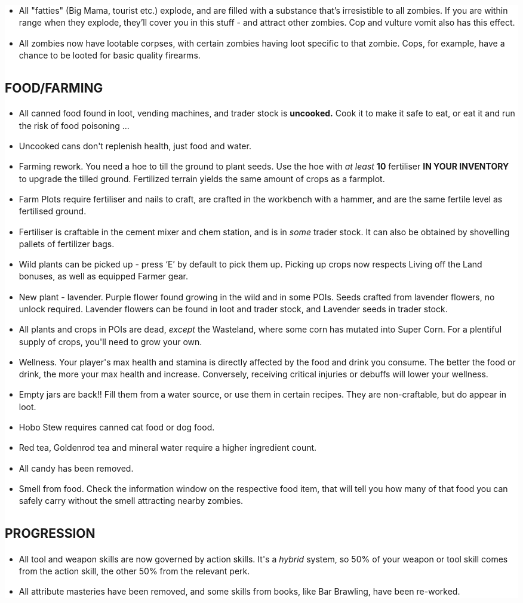  - All "fatties" (Big Mama, tourist etc.) explode, and are filled with a substance that’s irresistible to all zombies. If you are within range when they explode, they’ll cover you in this stuff - and attract other zombies. Cop and vulture vomit also has this effect.

 - All zombies now have lootable corpses, with certain zombies having loot specific to that zombie. Cops, for example, have a chance to be looted for basic quality firearms.


## FOOD/FARMING

 - All canned food found in loot, vending machines, and trader stock is **uncooked.** Cook it to make it safe to eat, or eat it and run the risk of food poisoning ...

 - Uncooked cans don't replenish health, just food and water.

 - Farming rework. You need a hoe to till the ground to plant seeds. Use the hoe with *at least* **10** fertiliser **IN YOUR INVENTORY** to upgrade the tilled ground. Fertilized terrain yields the same amount of crops as a farmplot.

 - Farm Plots require fertiliser and nails to craft, are crafted in the workbench with a hammer,  and are the same fertile level as fertilised ground.

 - Fertiliser is craftable in the cement mixer and chem station, and is in *some* trader stock. It can also be obtained by shovelling pallets of fertilizer bags.

 - Wild plants can be picked up - press ‘E’ by default to pick them up. Picking up crops now respects Living off the Land bonuses, as well as equipped Farmer gear.

 - New plant - lavender. Purple flower found growing in the wild and in some POIs. Seeds crafted from lavender flowers, no unlock required. Lavender flowers can be found in loot and trader stock, and Lavender seeds in trader stock.

 - All plants and crops in POIs are dead, *except* the Wasteland, where some corn has mutated into Super Corn. For a plentiful supply of crops, you'll need to grow your own.

 - Wellness. Your player's max health and stamina is directly affected by the food and drink you consume. The better the food or drink, the more your max health and increase. Conversely, receiving critical injuries or debuffs will lower your wellness.

 - Empty jars are back!! Fill them from a water source, or use them in certain recipes. They are non-craftable, but do appear in loot.

 - Hobo Stew requires canned cat food or dog food.

 - Red tea, Goldenrod tea and mineral water require a higher ingredient count.

 - All candy has been removed.

 - Smell from food. Check the information window on the respective food item, that will tell you how many of that food you can safely carry without the smell attracting nearby zombies.


## PROGRESSION

 - All tool and weapon skills are now governed by action skills. It's a *hybrid* system, so 50% of your weapon or tool skill comes from the action skill, the other 50% from the relevant perk.

 - All attribute masteries have been removed, and some skills from books, like Bar Brawling, have been re-worked.
